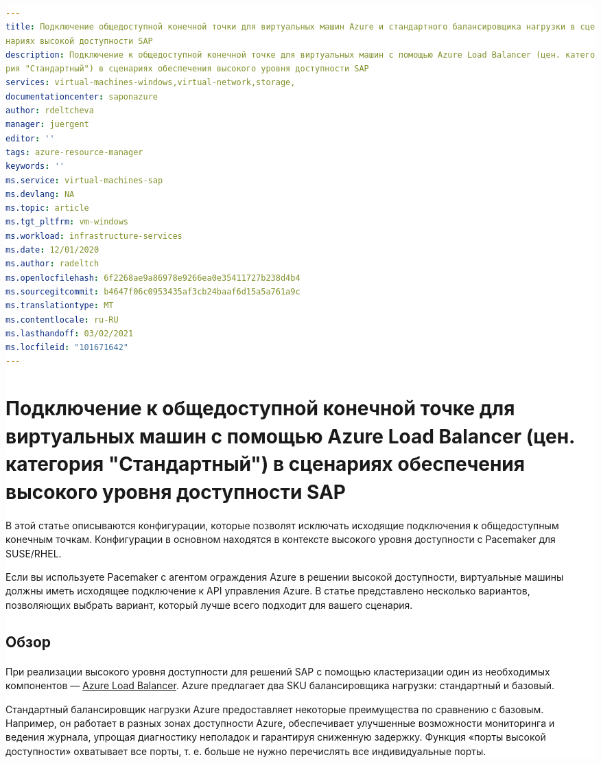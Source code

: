 ```yaml
---
title: Подключение общедоступной конечной точки для виртуальных машин Azure и стандартного балансировщика нагрузки в сценариях высокой доступности SAP
description: Подключение к общедоступной конечной точке для виртуальных машин с помощью Azure Load Balancer (цен. категория "Стандартный") в сценариях обеспечения высокого уровня доступности SAP
services: virtual-machines-windows,virtual-network,storage,
documentationcenter: saponazure
author: rdeltcheva
manager: juergent
editor: ''
tags: azure-resource-manager
keywords: ''
ms.service: virtual-machines-sap
ms.devlang: NA
ms.topic: article
ms.tgt_pltfrm: vm-windows
ms.workload: infrastructure-services
ms.date: 12/01/2020
ms.author: radeltch
ms.openlocfilehash: 6f2268ae9a86978e9266ea0e35411727b238d4b4
ms.sourcegitcommit: b4647f06c0953435af3cb24baaf6d15a5a761a9c
ms.translationtype: MT
ms.contentlocale: ru-RU
ms.lasthandoff: 03/02/2021
ms.locfileid: "101671642"
---
```

# <a name="public-endpoint-connectivity-for-virtual-machines-using-azure-standard-load-balancer-in-sap-high-availability-scenarios"></a>Подключение к общедоступной конечной точке для виртуальных машин с помощью Azure Load Balancer (цен. категория "Стандартный") в сценариях обеспечения высокого уровня доступности SAP

В этой статье описываются конфигурации, которые позволят исключать исходящие подключения к общедоступным конечным точкам. Конфигурации в основном находятся в контексте высокого уровня доступности с Pacemaker для SUSE/RHEL.  

Если вы используете Pacemaker с агентом ограждения Azure в решении высокой доступности, виртуальные машины должны иметь исходящее подключение к API управления Azure. В статье представлено несколько вариантов, позволяющих выбрать вариант, который лучше всего подходит для вашего сценария.  

## <a name="overview"></a>Обзор

При реализации высокого уровня доступности для решений SAP с помощью кластеризации один из необходимых компонентов — [Azure Load Balancer](../../../load-balancer/load-balancer-overview.md). Azure предлагает два SKU балансировщика нагрузки: стандартный и базовый.

Стандартный балансировщик нагрузки Azure предоставляет некоторые преимущества по сравнению с базовым. Например, он работает в разных зонах доступности Azure, обеспечивает улучшенные возможности мониторинга и ведения журнала, упрощая диагностику неполадок и гарантируя сниженную задержку. Функция «порты высокой доступности» охватывает все порты, т. е. больше не нужно перечислять все индивидуальные порты.  
